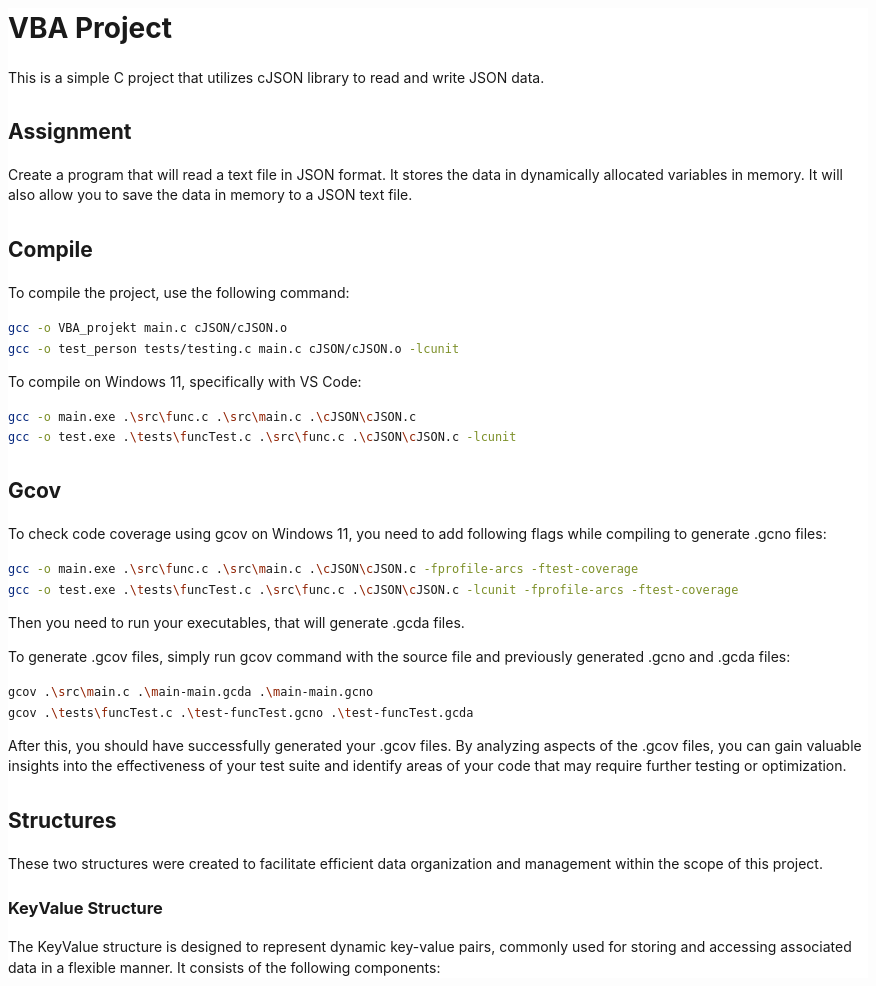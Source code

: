 # VBA Project

This is a simple C project that utilizes cJSON library to read and write JSON data.

## Assignment
Create a program that will read a text file in JSON format. It stores the data in dynamically allocated variables in memory. It will also allow you to save the data in memory to a JSON text file.

## Compile
To compile the project, use the following command:

```bash
gcc -o VBA_projekt main.c cJSON/cJSON.o
gcc -o test_person tests/testing.c main.c cJSON/cJSON.o -lcunit
```

To compile on Windows 11, specifically with VS Code:
```bash
gcc -o main.exe .\src\func.c .\src\main.c .\cJSON\cJSON.c  
gcc -o test.exe .\tests\funcTest.c .\src\func.c .\cJSON\cJSON.c -lcunit
```

## Gcov
To check code coverage using gcov on Windows 11, you need to add following flags while compiling to generate .gcno files:
```bash
gcc -o main.exe .\src\func.c .\src\main.c .\cJSON\cJSON.c -fprofile-arcs -ftest-coverage 
gcc -o test.exe .\tests\funcTest.c .\src\func.c .\cJSON\cJSON.c -lcunit -fprofile-arcs -ftest-coverage
```

Then you need to run your executables, that will generate .gcda files.

To generate .gcov files, simply run gcov command with the source file and previously generated .gcno and .gcda files:
```bash
gcov .\src\main.c .\main-main.gcda .\main-main.gcno
gcov .\tests\funcTest.c .\test-funcTest.gcno .\test-funcTest.gcda
```

After this, you should have successfully generated your .gcov files. By analyzing aspects of the .gcov files, you can gain valuable insights into the effectiveness of your test suite and identify areas of your code that may require further testing or optimization.

## Structures
These two structures were created to facilitate efficient data organization and management within the scope of this project.

### KeyValue Structure
The KeyValue structure is designed to represent dynamic key-value pairs, commonly used for storing and accessing associated data in a flexible manner. It consists of the following components:
